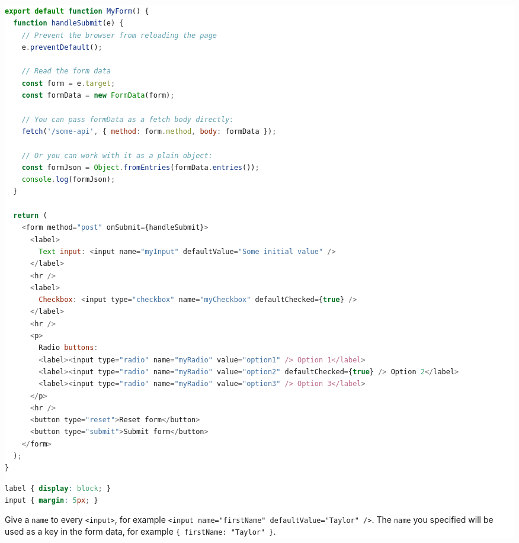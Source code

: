 ```js
export default function MyForm() {
  function handleSubmit(e) {
    // Prevent the browser from reloading the page
    e.preventDefault();

    // Read the form data
    const form = e.target;
    const formData = new FormData(form);

    // You can pass formData as a fetch body directly:
    fetch('/some-api', { method: form.method, body: formData });

    // Or you can work with it as a plain object:
    const formJson = Object.fromEntries(formData.entries());
    console.log(formJson);
  }

  return (
    <form method="post" onSubmit={handleSubmit}>
      <label>
        Text input: <input name="myInput" defaultValue="Some initial value" />
      </label>
      <hr />
      <label>
        Checkbox: <input type="checkbox" name="myCheckbox" defaultChecked={true} />
      </label>
      <hr />
      <p>
        Radio buttons:
        <label><input type="radio" name="myRadio" value="option1" /> Option 1</label>
        <label><input type="radio" name="myRadio" value="option2" defaultChecked={true} /> Option 2</label>
        <label><input type="radio" name="myRadio" value="option3" /> Option 3</label>
      </p>
      <hr />
      <button type="reset">Reset form</button>
      <button type="submit">Submit form</button>
    </form>
  );
}
```

```css
label { display: block; }
input { margin: 5px; }
```

</Sandpack>

<Note>

Give a `name` to every `<input>`, for example `<input name="firstName" defaultValue="Taylor" />`. The `name` you specified will be used as a key in the form data, for example `{ firstName: "Taylor" }`.
